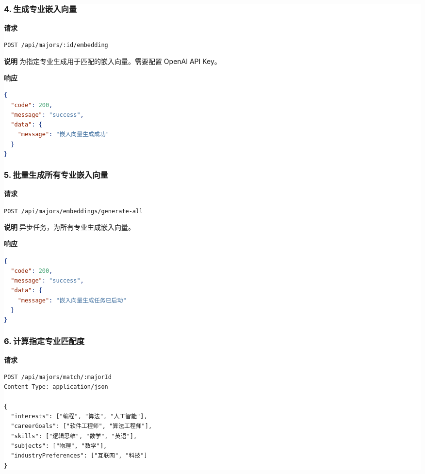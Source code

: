 ### 4. 生成专业嵌入向量

**请求**
```http
POST /api/majors/:id/embedding
```

**说明**
为指定专业生成用于匹配的嵌入向量。需要配置 OpenAI API Key。

**响应**
```json
{
  "code": 200,
  "message": "success",
  "data": {
    "message": "嵌入向量生成成功"
  }
}
```

### 5. 批量生成所有专业嵌入向量

**请求**
```http
POST /api/majors/embeddings/generate-all
```

**说明**
异步任务，为所有专业生成嵌入向量。

**响应**
```json
{
  "code": 200,
  "message": "success",
  "data": {
    "message": "嵌入向量生成任务已启动"
  }
}
```

### 6. 计算指定专业匹配度

**请求**
```http
POST /api/majors/match/:majorId
Content-Type: application/json

{
  "interests": ["编程", "算法", "人工智能"],
  "careerGoals": ["软件工程师", "算法工程师"],
  "skills": ["逻辑思维", "数学", "英语"],
  "subjects": ["物理", "数学"],
  "industryPreferences": ["互联网", "科技"]
}
```
